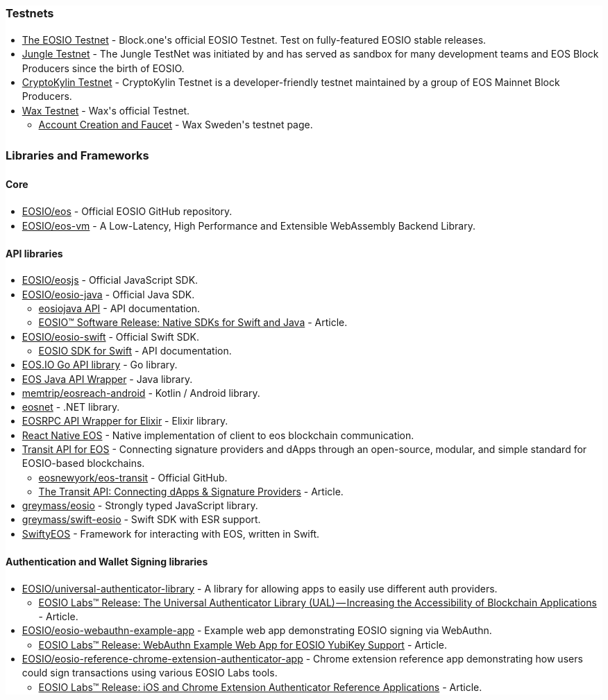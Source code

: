 ### Testnets

*   [The EOSIO Testnet](https://testnet.eos.io/) - Block.one's official EOSIO Testnet. Test on fully-featured EOSIO stable releases.
*   [Jungle Testnet](https://jungletestnet.io/) - The Jungle TestNet was initiated by and has served as sandbox for many development teams and EOS Block Producers since the birth of EOSIO.
*   [CryptoKylin Testnet](https://www.cryptokylin.io/) - CryptoKylin Testnet is a developer-friendly testnet maintained by a group of EOS Mainnet Block Producers.
*   [Wax Testnet](https://wax-testnet.eosio.online/) - Wax's official Testnet.
    *   [Account Creation and Faucet](https://waxsweden.org/testnet/) - Wax Sweden's testnet page.

### Libraries and Frameworks

#### Core

*   [EOSIO/eos](https://github.com/EOSIO/eos) - Official EOSIO GitHub repository.
*   [EOSIO/eos-vm](https://github.com/EOSIO/eos-vm) - A Low-Latency, High Performance and Extensible WebAssembly Backend Library.

#### API libraries

*   [EOSIO/eosjs](https://github.com/EOSIO/eosjs) - Official JavaScript SDK.
*   [EOSIO/eosio-java](https://github.com/EOSIO/eosio-java) - Official Java SDK.
    *   [eosiojava API](https://eosio.github.io/eosio-java/) - API documentation.
    *   [EOSIO™ Software Release: Native SDKs for Swift and Java](https://eos.io/news/eosio-software-release-native-sdks-for-swift-and-java/) - Article.
*   [EOSIO/eosio-swift](https://github.com/EOSIO/eosio-swift) - Official Swift SDK.
    *   [EOSIO SDK for Swift](https://eosio.github.io/eosio-swift/) - API documentation.
*   [EOS.IO Go API library](https://github.com/eoscanada/eos-go) - Go library.
*   [EOS Java API Wrapper](https://github.com/EOSEssentials/eos-java-rpc-wrapper) - Java library.
*   [memtrip/eosreach-android](https://github.com/memtrip/eosreach-android) - Kotlin / Android library.
*   [eosnet](https://github.com/SNIKO/eosnet) - .NET library.
*   [EOSRPC API Wrapper for Elixir](https://github.com/cambiatus/eosrpc-elixir-wrapper) - Elixir library.
*   [React Native EOS](https://github.com/EvaCoop/react-native-eos) - Native implementation of client to eos blockchain communication.
*   [Transit API for EOS](https://www.eostransit.com/) - Connecting signature providers and dApps through an open-source, modular, and simple standard for EOSIO-based blockchains.
    *   [eosnewyork/eos-transit](https://github.com/eosnewyork/eos-transit) - Official GitHub.
    *   [The Transit API: Connecting dApps & Signature Providers](https://medium.com/eos-new-york/the-transit-api-connecting-dapps-signature-providers-5d816c056f7f) - Article.
*   [greymass/eosio](https://github.com/greymass/eosio-core/) - Strongly typed JavaScript library.
*   [greymass/swift-eosio](https://github.com/greymass/swift-eosio) - Swift SDK with ESR support.
*   [SwiftyEOS](https://github.com/ProChain/SwiftyEOS) - Framework for interacting with EOS, written in Swift.

#### Authentication and Wallet Signing libraries

*   [EOSIO/universal-authenticator-library](https://github.com/EOSIO/universal-authenticator-library) - A library for allowing apps to easily use different auth providers.
    *   [EOSIO Labs™ Release: The Universal Authenticator Library (UAL) — Increasing the Accessibility of Blockchain Applications](https://eos.io/news/eosio-labs-release-the-universal-authenticator-library-ual%e2%80%8a-%e2%80%8aincreasing-the-accessibility-of-blockchain-applications/) - Article.
*   [EOSIO/eosio-webauthn-example-app](https://github.com/EOSIO/eosio-webauthn-example-app) - Example web app demonstrating EOSIO signing via WebAuthn.
    *   [EOSIO Labs™ Release: WebAuthn Example Web App for EOSIO YubiKey Support](https://eos.io/news/eosio-labs-release-webauthn-example-web-app-for-eosio-yubikey-support/) - Article.
*   [EOSIO/eosio-reference-chrome-extension-authenticator-app](https://github.com/EOSIO/eosio-reference-chrome-extension-authenticator-app) - Chrome extension reference app demonstrating how users could sign transactions using various EOSIO Labs tools.
    *   [EOSIO Labs™ Release: iOS and Chrome Extension Authenticator Reference Applications](https://eos.io/news/eosio-labs-release-ios-and-chrome-extension-authenticator-reference-applications/) - Article.